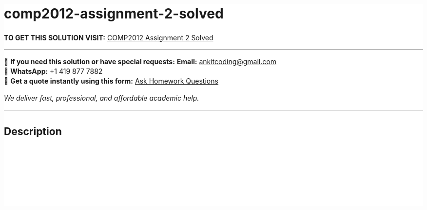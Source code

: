 # comp2012-assignment-2-solved
**TO GET THIS SOLUTION VISIT:** [COMP2012 Assignment 2 Solved](https://www.ankitcodinghub.com/product/comp2012-solved-2/)


---

📩 **If you need this solution or have special requests:** **Email:** ankitcoding@gmail.com  
📱 **WhatsApp:** +1 419 877 7882  
📄 **Get a quote instantly using this form:** [Ask Homework Questions](https://www.ankitcodinghub.com/services/ask-homework-questions/)

*We deliver fast, professional, and affordable academic help.*

---

<h2>Description</h2>



<div class="kk-star-ratings kksr-auto kksr-align-center kksr-valign-top" data-payload="{&quot;align&quot;:&quot;center&quot;,&quot;id&quot;:&quot;124246&quot;,&quot;slug&quot;:&quot;default&quot;,&quot;valign&quot;:&quot;top&quot;,&quot;ignore&quot;:&quot;&quot;,&quot;reference&quot;:&quot;auto&quot;,&quot;class&quot;:&quot;&quot;,&quot;count&quot;:&quot;3&quot;,&quot;legendonly&quot;:&quot;&quot;,&quot;readonly&quot;:&quot;&quot;,&quot;score&quot;:&quot;5&quot;,&quot;starsonly&quot;:&quot;&quot;,&quot;best&quot;:&quot;5&quot;,&quot;gap&quot;:&quot;4&quot;,&quot;greet&quot;:&quot;Rate this product&quot;,&quot;legend&quot;:&quot;5\/5 - (3 votes)&quot;,&quot;size&quot;:&quot;24&quot;,&quot;title&quot;:&quot;COMP2012 Assignment 2 Solved&quot;,&quot;width&quot;:&quot;138&quot;,&quot;_legend&quot;:&quot;{score}\/{best} - ({count} {votes})&quot;,&quot;font_factor&quot;:&quot;1.25&quot;}">

<div class="kksr-stars">

<div class="kksr-stars-inactive">
            <div class="kksr-star" data-star="1" style="padding-right: 4px">


<div class="kksr-icon" style="width: 24px; height: 24px;"></div>
        </div>
            <div class="kksr-star" data-star="2" style="padding-right: 4px">


<div class="kksr-icon" style="width: 24px; height: 24px;"></div>
        </div>
            <div class="kksr-star" data-star="3" style="padding-right: 4px">


<div class="kksr-icon" style="width: 24px; height: 24px;"></div>
        </div>
            <div class="kksr-star" data-star="4" style="padding-right: 4px">


<div class="kksr-icon" style="width: 24px; height: 24px;"></div>
        </div>
            <div class="kksr-star" data-star="5" style="padding-right: 4px">


<div class="kksr-icon" style="width: 24px; height: 24px;"></div>
        </div>
    </div>
